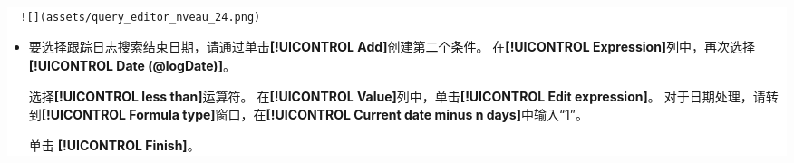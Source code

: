       ![](assets/query_editor_nveau_24.png)

   * 要选择跟踪日志搜索结束日期，请通过单击&#x200B;**[!UICONTROL Add]**&#x200B;创建第二个条件。 在&#x200B;**[!UICONTROL Expression]**&#x200B;列中，再次选择&#x200B;**[!UICONTROL Date (@logDate)]**。

      选择&#x200B;**[!UICONTROL less than]**&#x200B;运算符。 在&#x200B;**[!UICONTROL Value]**&#x200B;列中，单击&#x200B;**[!UICONTROL Edit expression]**。 对于日期处理，请转到&#x200B;**[!UICONTROL Formula type]**&#x200B;窗口，在&#x200B;**[!UICONTROL Current date minus n days]**&#x200B;中输入“1”。

      单击 **[!UICONTROL Finish]**。
